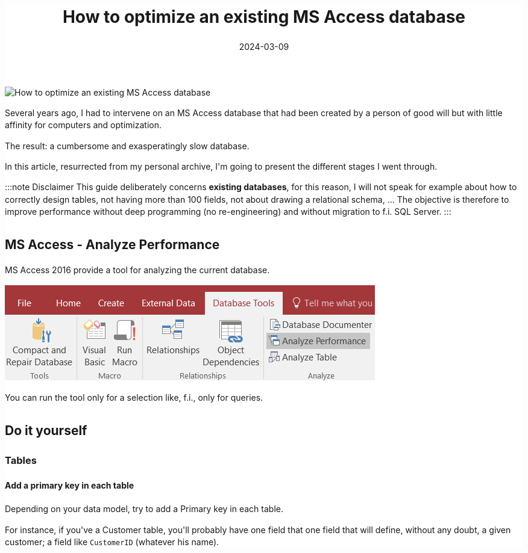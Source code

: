 ﻿---
slug: msaccess-optimize
title: How to optimize an existing MS Access database
authors: [christophe]
image: /img/v2/msaccess.webp
mainTag: msaccess
tags: [database, msaccess, vba]
date: 2024-03-09
---
![How to optimize an existing MS Access database](/img/v2/msaccess.webp)

Several years ago, I had to intervene on an MS Access database that had been created by a person of good will but with little affinity for computers and optimization.

The result: a cumbersome and exasperatingly slow database.

In this article, resurrected from my personal archive, I'm going to present the different stages I went through.



:::note Disclaimer
This guide deliberately concerns **existing databases**, for this reason, I will not speak for example about how to correctly design tables, not having more than 100 fields, not about drawing a relational schema, ... The objective is therefore to improve performance without deep programming (no re-engineering) and without migration to f.i. SQL Server.
:::

## MS Access - Analyze Performance

MS Access 2016 provide a tool for analyzing the current database.

![MS Access - Analyze Performance](./images/access_analyze_performance.png)

You can run the tool only for a selection like, f.i., only for queries.

## Do it yourself

### Tables

#### Add a primary key in each table

Depending on your data model, try to add a Primary key in each table.

For instance, if you've a Customer table, you'll probably have one field that one field that will define, without any doubt, a given customer; a field like `CustomerID` (whatever his name).

